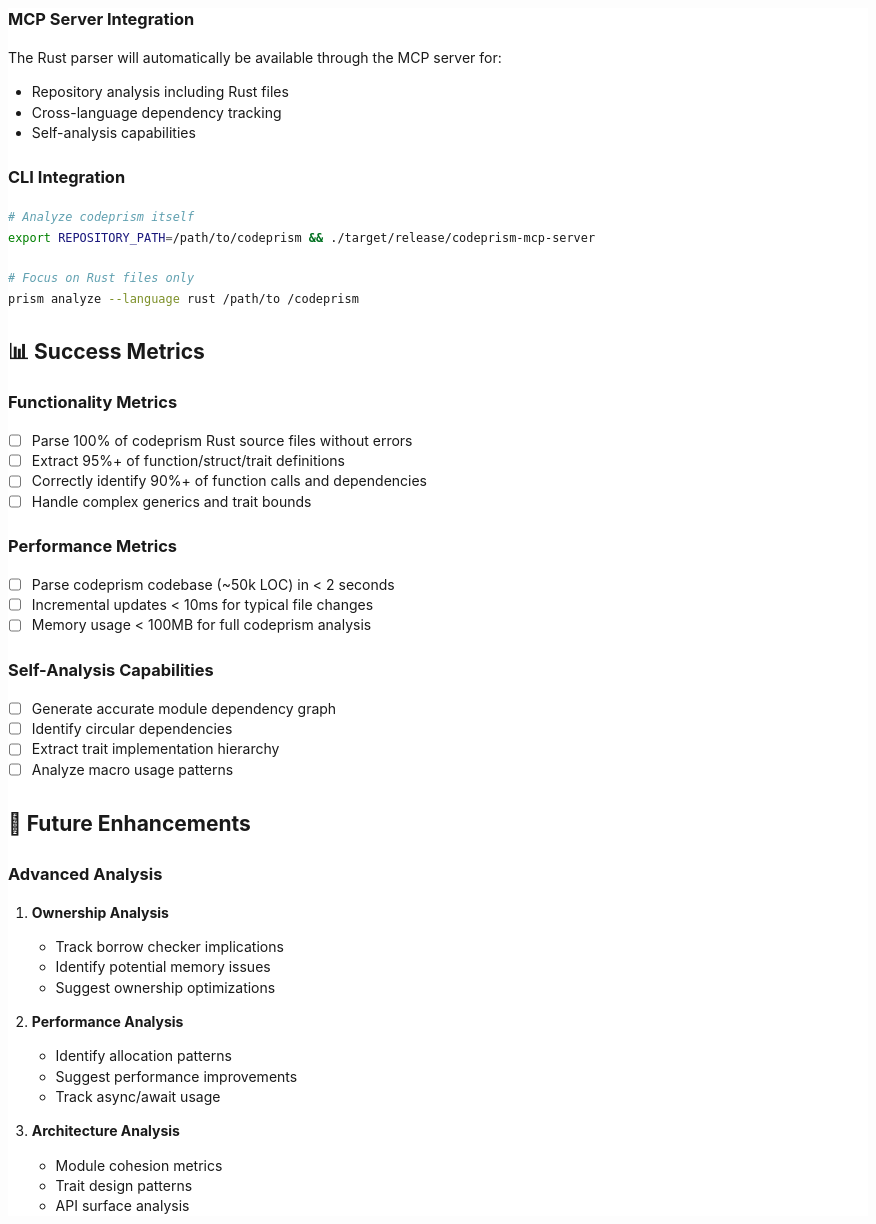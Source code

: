 ### MCP Server Integration
The Rust parser will automatically be available through the MCP server for:
- Repository analysis including Rust files
- Cross-language dependency tracking
- Self-analysis capabilities

### CLI Integration
```bash
# Analyze codeprism itself
export REPOSITORY_PATH=/path/to/codeprism && ./target/release/codeprism-mcp-server

# Focus on Rust files only
prism analyze --language rust /path/to /codeprism
```

## 📊 Success Metrics

### Functionality Metrics
- [ ] Parse 100% of codeprism Rust source files without errors
- [ ] Extract 95%+ of function/struct/trait definitions
- [ ] Correctly identify 90%+ of function calls and dependencies
- [ ] Handle complex generics and trait bounds

### Performance Metrics
- [ ] Parse codeprism codebase (~50k LOC) in < 2 seconds
- [ ] Incremental updates < 10ms for typical file changes
- [ ] Memory usage < 100MB for full codeprism analysis

### Self-Analysis Capabilities
- [ ] Generate accurate module dependency graph
- [ ] Identify circular dependencies
- [ ] Extract trait implementation hierarchy
- [ ] Analyze macro usage patterns

## 🎯 Future Enhancements

### Advanced Analysis
1. **Ownership Analysis**
   - Track borrow checker implications
   - Identify potential memory issues
   - Suggest ownership optimizations

2. **Performance Analysis**
   - Identify allocation patterns
   - Suggest performance improvements
   - Track async/await usage

3. **Architecture Analysis**
   - Module cohesion metrics
   - Trait design patterns
   - API surface analysis
